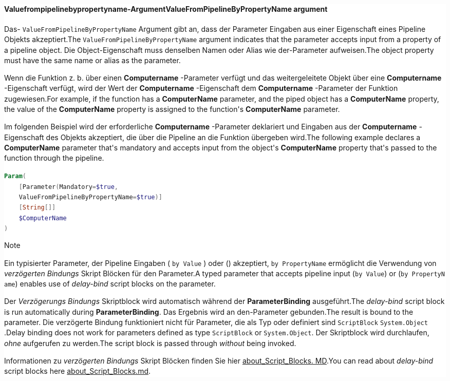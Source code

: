 #### <a name="valuefrompipelinebypropertyname-argument"></a><span data-ttu-id="d1227-186">Valuefrompipelinebypropertyname-Argument</span><span class="sxs-lookup"><span data-stu-id="d1227-186">ValueFromPipelineByPropertyName argument</span></span>

<span data-ttu-id="d1227-187">Das- `ValueFromPipelineByPropertyName` Argument gibt an, dass der Parameter Eingaben aus einer Eigenschaft eines Pipeline Objekts akzeptiert.</span><span class="sxs-lookup"><span data-stu-id="d1227-187">The `ValueFromPipelineByPropertyName` argument indicates that the parameter accepts input from a property of a pipeline object.</span></span> <span data-ttu-id="d1227-188">Die Object-Eigenschaft muss denselben Namen oder Alias wie der-Parameter aufweisen.</span><span class="sxs-lookup"><span data-stu-id="d1227-188">The object property must have the same name or alias as the parameter.</span></span>

<span data-ttu-id="d1227-189">Wenn die Funktion z. b. über einen **Computername** -Parameter verfügt und das weitergeleitete Objekt über eine **Computername** -Eigenschaft verfügt, wird der Wert der **Computername** -Eigenschaft dem **Computername** -Parameter der Funktion zugewiesen.</span><span class="sxs-lookup"><span data-stu-id="d1227-189">For example, if the function has a **ComputerName** parameter, and the piped object has a **ComputerName** property, the value of the **ComputerName** property is assigned to the function's **ComputerName** parameter.</span></span>

<span data-ttu-id="d1227-190">Im folgenden Beispiel wird der erforderliche **Computername** -Parameter deklariert und Eingaben aus der **Computername** -Eigenschaft des Objekts akzeptiert, die über die Pipeline an die Funktion übergeben wird.</span><span class="sxs-lookup"><span data-stu-id="d1227-190">The following example declares a **ComputerName** parameter that's mandatory and accepts input from the object's **ComputerName** property that's passed to the function through the pipeline.</span></span>

```powershell
Param(
    [Parameter(Mandatory=$true,
    ValueFromPipelineByPropertyName=$true)]
    [String[]]
    $ComputerName
)
```

> [!NOTE]
> <span data-ttu-id="d1227-191">Ein typisierter Parameter, der Pipeline Eingaben ( `by Value` ) oder () akzeptiert, `by PropertyName` ermöglicht die Verwendung von _verzögerten Bindungs_ Skript Blöcken für den Parameter.</span><span class="sxs-lookup"><span data-stu-id="d1227-191">A typed parameter that accepts pipeline input (`by Value`) or (`by PropertyName`) enables use of _delay-bind_ script blocks on the parameter.</span></span>
>
> <span data-ttu-id="d1227-192">Der _Verzögerungs Bindungs_ Skriptblock wird automatisch während der **ParameterBinding** ausgeführt.</span><span class="sxs-lookup"><span data-stu-id="d1227-192">The _delay-bind_ script block is run automatically during **ParameterBinding**.</span></span> <span data-ttu-id="d1227-193">Das Ergebnis wird an den-Parameter gebunden.</span><span class="sxs-lookup"><span data-stu-id="d1227-193">The result is bound to the parameter.</span></span> <span data-ttu-id="d1227-194">Die verzögerte Bindung funktioniert nicht für Parameter, die als Typ oder definiert sind `ScriptBlock` `System.Object` .</span><span class="sxs-lookup"><span data-stu-id="d1227-194">Delay binding does not work for parameters defined as type `ScriptBlock` or `System.Object`.</span></span> <span data-ttu-id="d1227-195">Der Skriptblock wird durchlaufen, _ohne_ aufgerufen zu werden.</span><span class="sxs-lookup"><span data-stu-id="d1227-195">The script block is passed through _without_ being invoked.</span></span>
>
> <span data-ttu-id="d1227-196">Informationen zu _verzögerten Bindungs_ Skript Blöcken finden Sie hier [about_Script_Blocks. MD](about_Script_Blocks.md).</span><span class="sxs-lookup"><span data-stu-id="d1227-196">You can read about _delay-bind_ script blocks here [about_Script_Blocks.md](about_Script_Blocks.md).</span></span>
